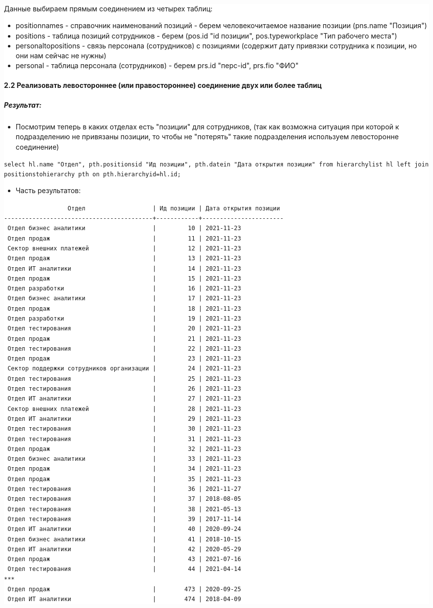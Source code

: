 ```

```
Данные выбираем прямым соединением из четырех таблиц:
- positionnames - справочник наименований позиций - берем человекочитаемое название позиции (pns.name "Позиция")
- positions - таблица позиций сотрудников - берем (pos.id "id позиции", pos.typeworkplace "Тип рабочего места")
- personaltopositions - связь персонала (сотрудников) с позициями (содержит дату привязки сотрудника к позиции, но они нам сейчас не нужны)
- personal - таблица персонала (сотрудников) - берем prs.id "перс-id", prs.fio "ФИО"

#### 2.2 Реализовать левостороннее (или правостороннее) соединение двух или более таблиц
##### Результат:
- Посмотрим теперь в каких отделах есть "позиции" для сотрудников, (так как возможна ситуация при которой к подразделению не привязаны позиции, то чтобы не "потерять" такие подразделения используем левосторонне соединение)
```
select hl.name "Отдел", pth.positionsid "Ид позиции", pth.datein "Дата открытия позиции" from hierarchylist hl left join positionstohierarchy pth on pth.hierarchyid=hl.id;
```
- Часть результатов:
```
                  Отдел                   | Ид позиции | Дата открытия позиции
------------------------------------------+------------+-----------------------
 Отдел бизнес аналитики                   |         10 | 2021-11-23
 Отдел продаж                             |         11 | 2021-11-23
 Сектор внешних платежей                  |         12 | 2021-11-23
 Отдел продаж                             |         13 | 2021-11-23
 Отдел ИТ аналитики                       |         14 | 2021-11-23
 Отдел продаж                             |         15 | 2021-11-23
 Отдел разработки                         |         16 | 2021-11-23
 Отдел бизнес аналитики                   |         17 | 2021-11-23
 Отдел продаж                             |         18 | 2021-11-23
 Отдел разработки                         |         19 | 2021-11-23
 Отдел тестирования                       |         20 | 2021-11-23
 Отдел продаж                             |         21 | 2021-11-23
 Отдел тестирования                       |         22 | 2021-11-23
 Отдел продаж                             |         23 | 2021-11-23
 Сектор поддержки сотрудников организации |         24 | 2021-11-23
 Отдел тестирования                       |         25 | 2021-11-23
 Отдел тестирования                       |         26 | 2021-11-23
 Отдел ИТ аналитики                       |         27 | 2021-11-23
 Сектор внешних платежей                  |         28 | 2021-11-23
 Отдел ИТ аналитики                       |         29 | 2021-11-23
 Отдел тестирования                       |         30 | 2021-11-23
 Отдел тестирования                       |         31 | 2021-11-23
 Отдел продаж                             |         32 | 2021-11-23
 Отдел бизнес аналитики                   |         33 | 2021-11-23
 Отдел продаж                             |         34 | 2021-11-23
 Отдел продаж                             |         35 | 2021-11-23
 Отдел тестирования                       |         36 | 2021-11-27
 Отдел тестирования                       |         37 | 2018-08-05
 Отдел тестирования                       |         38 | 2021-05-13
 Отдел тестирования                       |         39 | 2017-11-14
 Отдел ИТ аналитики                       |         40 | 2020-09-24
 Отдел бизнес аналитики                   |         41 | 2018-10-15
 Отдел ИТ аналитики                       |         42 | 2020-05-29
 Отдел продаж                             |         43 | 2021-07-16
 Отдел тестирования                       |         44 | 2021-04-14
***
 Отдел продаж                             |        473 | 2020-09-25
 Отдел ИТ аналитики                       |        474 | 2018-04-09
```